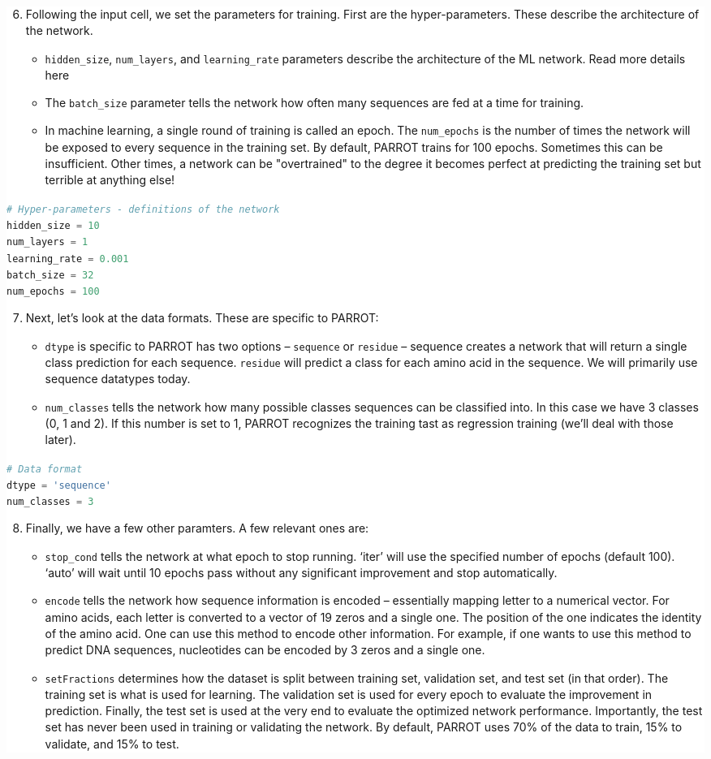 6. Following the input cell, we set the parameters for training. First are the hyper-parameters. These describe the architecture of the network. 


    * ```hidden_size```, ```num_layers```, and ```learning_rate``` parameters describe the architecture of the ML network. Read more details here

    * The ```batch_size``` parameter tells the network how often many sequences are fed at a time for training. 

    * In machine learning, a single round of training is called an epoch. The ```num_epochs``` is the number of times the network will be exposed to every sequence in the training set. By default, PARROT trains for 100 epochs. Sometimes this can be insufficient. Other times, a network can be "overtrained" to the degree it becomes perfect at predicting the training set but terrible at anything else!

```python
# Hyper-parameters - definitions of the network
hidden_size = 10
num_layers = 1
learning_rate = 0.001
batch_size = 32
num_epochs = 100
```

7. Next, let’s look at the data formats. These are specific to PARROT:
    * ```dtype``` is specific to PARROT has two options – ```sequence``` or ```residue``` – sequence creates a network that will return a single class prediction for each sequence. ```residue``` will predict a class for each amino acid in the sequence. We will primarily use sequence datatypes today.

    * ```num_classes``` tells the network how many possible classes sequences can be classified into. In this case we have 3 classes (0, 1 and 2). If this number is set to 1, PARROT recognizes the training tast as regression training (we’ll deal with those later).

```python
# Data format
dtype = 'sequence'
num_classes = 3
```

8. Finally, we have a few other paramters. A few relevant ones are:
    * ```stop_cond``` tells the network at what epoch to stop running. ‘iter’ will use the specified number of epochs (default 100). ‘auto’ will wait until 10 epochs pass without any significant improvement and stop automatically.

    * ```encode``` tells the network how sequence information is encoded – essentially mapping letter to a numerical vector. For amino acids, each letter is converted to a vector of 19 zeros and a single one. The position of the one indicates the identity of the amino acid. One can use this method to encode other information. For example, if one wants to use this method to predict DNA sequences, nucleotides can be encoded by 3 zeros and a single one.

    * ```setFractions``` determines how the dataset is split between training set, validation set, and test set (in that order). The training set is what is used for learning. The validation set is used for every epoch to evaluate the improvement in prediction. Finally, the test set is used at the very end to evaluate the optimized network performance. Importantly, the test set has never been used in training or validating the network. By default, PARROT uses 70% of the data to train, 15% to validate, and 15% to test.
